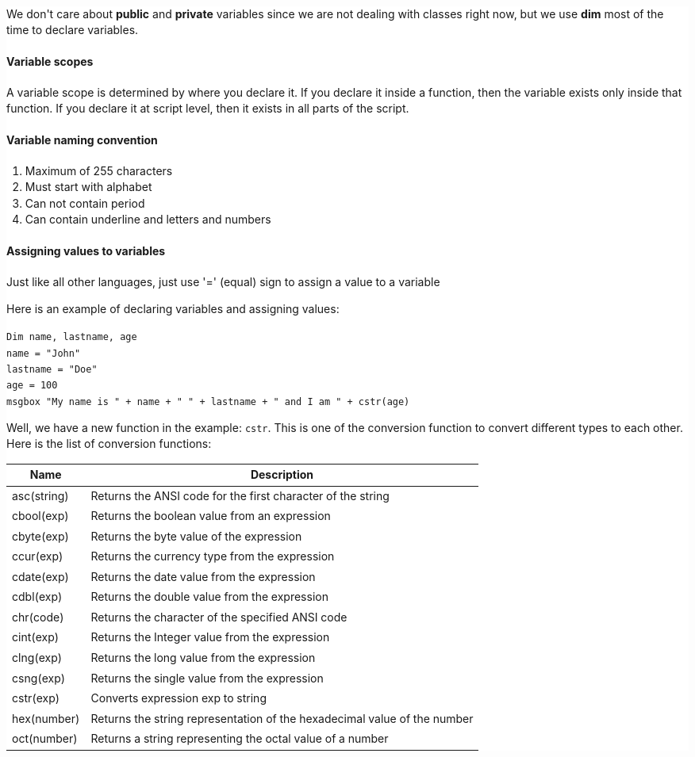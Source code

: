 We don't care about **public** and **private** variables since we are not dealing with classes right now, but we use **dim** most of the time to declare variables.

#### Variable scopes

A variable scope is determined by where you declare it. If you declare it inside a function, then the variable exists only inside that function. If you declare it at script level, then it exists in all parts of the script.

#### Variable naming convention
1. Maximum of 255 characters
2. Must start with alphabet
3. Can not contain period
4. Can contain underline and letters and numbers

#### Assigning values to variables 

Just like all other languages, just use '=' (equal) sign to assign a value to a variable

Here is an example of declaring variables and assigning values:

```basic
Dim name, lastname, age
name = "John"
lastname = "Doe"
age = 100
msgbox "My name is " + name + " " + lastname + " and I am " + cstr(age)
```

Well, we have a new function in the example: `cstr`. This is one of the conversion function to convert different types to each other. Here is the list of conversion functions:

| **Name** | **Description** |
| -------- | --------------- |
| asc(string) | Returns the ANSI code for the first character of the string  |
| cbool(exp) |  Returns the boolean value from an expression |
| cbyte(exp) |  Returns the byte value of the expression |
| ccur(exp) |  Returns the currency type from the expression |
| cdate(exp) | Returns the date value from the expression  |
| cdbl(exp) |  Returns the double value from the expression |
| chr(code) |  Returns the character of the specified ANSI code |
| cint(exp) |  Returns the Integer value from the expression |
| clng(exp) |  Returns the long value from the expression |
| csng(exp) |  Returns the single value from the expression |
| cstr(exp) |  Converts expression exp to string |
| hex(number) |Returns the string representation of the hexadecimal value of the number  |
| oct(number) | Returns a string representing the octal value of a number |
